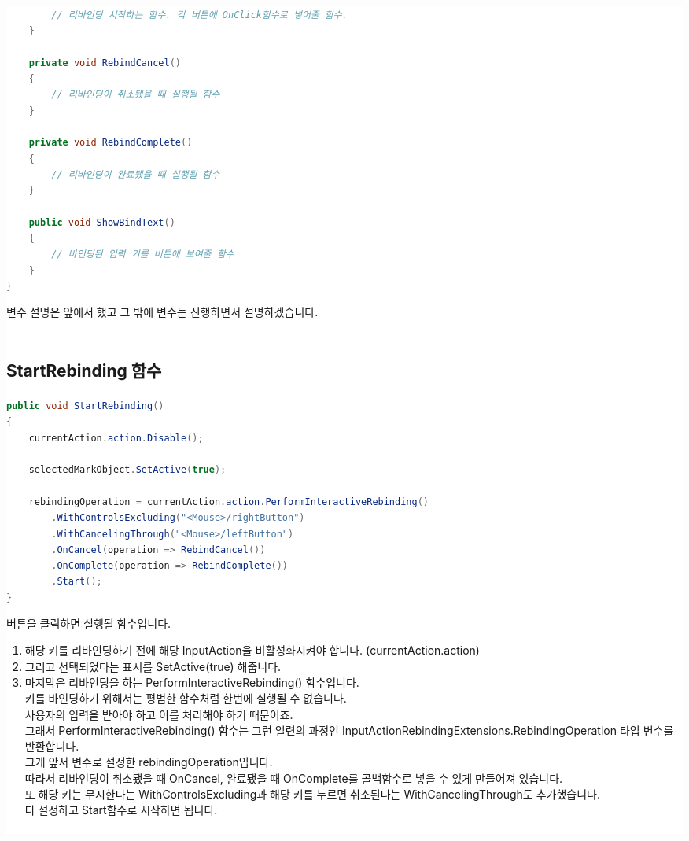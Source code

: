 ``` c#
        // 리바인딩 시작하는 함수. 각 버튼에 OnClick함수로 넣어줄 함수.
    }

    private void RebindCancel()
    {
        // 리바인딩이 취소됐을 때 실행될 함수
    }

    private void RebindComplete()
    {
        // 리바인딩이 완료됐을 때 실행될 함수
    }

    public void ShowBindText()
    {
        // 바인딩된 입력 키를 버튼에 보여줄 함수
    }
}
```

변수 설명은 앞에서 했고 그 밖에 변수는 진행하면서 설명하겠습니다. <br><br>

## StartRebinding 함수
``` c#
public void StartRebinding()
{
    currentAction.action.Disable();

    selectedMarkObject.SetActive(true);

    rebindingOperation = currentAction.action.PerformInteractiveRebinding()
        .WithControlsExcluding("<Mouse>/rightButton")
        .WithCancelingThrough("<Mouse>/leftButton")
        .OnCancel(operation => RebindCancel())
        .OnComplete(operation => RebindComplete())
        .Start();
}
```
버튼을 클릭하면 실행될 함수입니다. <br>
1. 해당 키를 리바인딩하기 전에 해당 InputAction을 비활성화시켜야 합니다. (currentAction.action) <br>
2. 그리고 선택되었다는 표시를 SetActive(true) 해줍니다. <br>
3. 마지막은 리바인딩을 하는 PerformInteractiveRebinding() 함수입니다. <br>
키를 바인딩하기 위해서는 평범한 함수처럼 한번에 실행될 수 없습니다. <br>
사용자의 입력을 받아야 하고 이를 처리해야 하기 때문이죠. <br>
그래서 PerformInteractiveRebinding() 함수는 그런 일련의 과정인 InputActionRebindingExtensions.RebindingOperation 타입 변수를 반환합니다. <br>
그게 앞서 변수로 설정한 rebindingOperation입니다. <br>
따라서 리바인딩이 취소됐을 때 OnCancel, 완료됐을 때 OnComplete를 콜백함수로 넣을 수 있게 만들어져 있습니다. <br>
또 해당 키는 무시한다는 WithControlsExcluding과 해당 키를 누르면 취소된다는 WithCancelingThrough도 추가했습니다. <br>
다 설정하고 Start함수로 시작하면 됩니다. <br><br>
